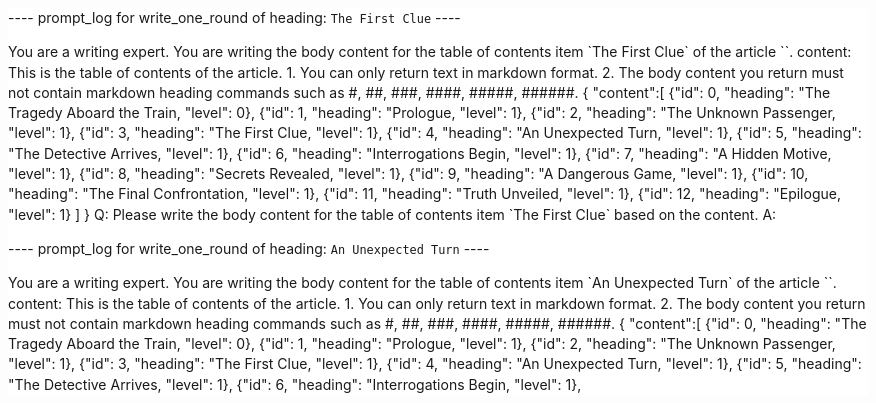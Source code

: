 
---- prompt_log for write_one_round of heading: `The First Clue` ----

<role>
You are a writing expert.
</role>
<rule>
You are writing the body content for the table of contents item `The First Clue` of the article `<The Tragedy Aboard the Train>`.
content: This is the table of contents of the article.
</rule>
<constraints>
1. You can only return text in markdown format.
2. The body content you return must not contain markdown heading commands such as #, ##, ###, ####, #####, ######.
</constraints>
<content>
{
	"content":[
		{"id": 0, "heading": "The Tragedy Aboard the Train, "level": 0},
		{"id": 1, "heading": "Prologue, "level": 1},
		{"id": 2, "heading": "The Unknown Passenger, "level": 1},
		{"id": 3, "heading": "The First Clue, "level": 1},
		{"id": 4, "heading": "An Unexpected Turn, "level": 1},
		{"id": 5, "heading": "The Detective Arrives, "level": 1},
		{"id": 6, "heading": "Interrogations Begin, "level": 1},
		{"id": 7, "heading": "A Hidden Motive, "level": 1},
		{"id": 8, "heading": "Secrets Revealed, "level": 1},
		{"id": 9, "heading": "A Dangerous Game, "level": 1},
		{"id": 10, "heading": "The Final Confrontation, "level": 1},
		{"id": 11, "heading": "Truth Unveiled, "level": 1},
		{"id": 12, "heading": "Epilogue, "level": 1}
	]
}
</content>
<task>
Q: Please write the body content for the table of contents item `The First Clue` based on the content.
A:


---- prompt_log for write_one_round of heading: `An Unexpected Turn` ----

<role>
You are a writing expert.
</role>
<rule>
You are writing the body content for the table of contents item `An Unexpected Turn` of the article `<The Tragedy Aboard the Train>`.
content: This is the table of contents of the article.
</rule>
<constraints>
1. You can only return text in markdown format.
2. The body content you return must not contain markdown heading commands such as #, ##, ###, ####, #####, ######.
</constraints>
<content>
{
	"content":[
		{"id": 0, "heading": "The Tragedy Aboard the Train, "level": 0},
		{"id": 1, "heading": "Prologue, "level": 1},
		{"id": 2, "heading": "The Unknown Passenger, "level": 1},
		{"id": 3, "heading": "The First Clue, "level": 1},
		{"id": 4, "heading": "An Unexpected Turn, "level": 1},
		{"id": 5, "heading": "The Detective Arrives, "level": 1},
		{"id": 6, "heading": "Interrogations Begin, "level": 1},
